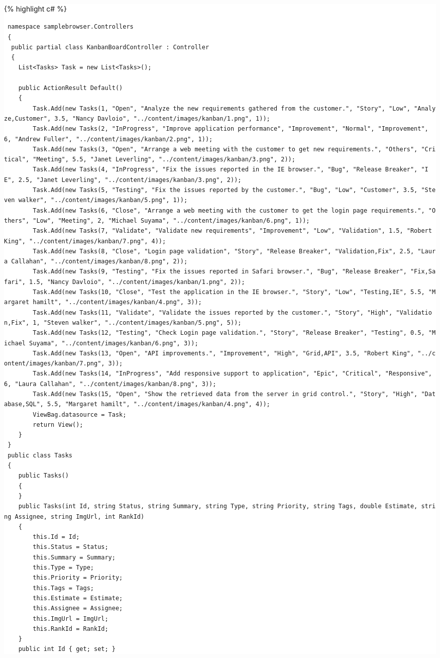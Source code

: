 {% highlight c# %}

     namespace samplebrowser.Controllers
     {
      public partial class KanbanBoardController : Controller
      {
        List<Tasks> Task = new List<Tasks>();

        public ActionResult Default()
        {
            Task.Add(new Tasks(1, "Open", "Analyze the new requirements gathered from the customer.", "Story", "Low", "Analyze,Customer", 3.5, "Nancy Davloio", "../content/images/kanban/1.png", 1));
            Task.Add(new Tasks(2, "InProgress", "Improve application performance", "Improvement", "Normal", "Improvement", 6, "Andrew Fuller", "../content/images/kanban/2.png", 1));
            Task.Add(new Tasks(3, "Open", "Arrange a web meeting with the customer to get new requirements.", "Others", "Critical", "Meeting", 5.5, "Janet Leverling", "../content/images/kanban/3.png", 2));
            Task.Add(new Tasks(4, "InProgress", "Fix the issues reported in the IE browser.", "Bug", "Release Breaker", "IE", 2.5, "Janet Leverling", "../content/images/kanban/3.png", 2));
            Task.Add(new Tasks(5, "Testing", "Fix the issues reported by the customer.", "Bug", "Low", "Customer", 3.5, "Steven walker", "../content/images/kanban/5.png", 1));
            Task.Add(new Tasks(6, "Close", "Arrange a web meeting with the customer to get the login page requirements.", "Others", "Low", "Meeting", 2, "Michael Suyama", "../content/images/kanban/6.png", 1));
            Task.Add(new Tasks(7, "Validate", "Validate new requirements", "Improvement", "Low", "Validation", 1.5, "Robert King", "../content/images/kanban/7.png", 4));
            Task.Add(new Tasks(8, "Close", "Login page validation", "Story", "Release Breaker", "Validation,Fix", 2.5, "Laura Callahan", "../content/images/kanban/8.png", 2));
            Task.Add(new Tasks(9, "Testing", "Fix the issues reported in Safari browser.", "Bug", "Release Breaker", "Fix,Safari", 1.5, "Nancy Davloio", "../content/images/kanban/1.png", 2));
            Task.Add(new Tasks(10, "Close", "Test the application in the IE browser.", "Story", "Low", "Testing,IE", 5.5, "Margaret hamilt", "../content/images/kanban/4.png", 3));
            Task.Add(new Tasks(11, "Validate", "Validate the issues reported by the customer.", "Story", "High", "Validation,Fix", 1, "Steven walker", "../content/images/kanban/5.png", 5));
            Task.Add(new Tasks(12, "Testing", "Check Login page validation.", "Story", "Release Breaker", "Testing", 0.5, "Michael Suyama", "../content/images/kanban/6.png", 3));
            Task.Add(new Tasks(13, "Open", "API improvements.", "Improvement", "High", "Grid,API", 3.5, "Robert King", "../content/images/kanban/7.png", 3));
            Task.Add(new Tasks(14, "InProgress", "Add responsive support to application", "Epic", "Critical", "Responsive", 6, "Laura Callahan", "../content/images/kanban/8.png", 3));
            Task.Add(new Tasks(15, "Open", "Show the retrieved data from the server in grid control.", "Story", "High", "Database,SQL", 5.5, "Margaret hamilt", "../content/images/kanban/4.png", 4));
            ViewBag.datasource = Task;
            return View();
        }
     }
     public class Tasks
     {
        public Tasks()
        {
        }
        public Tasks(int Id, string Status, string Summary, string Type, string Priority, string Tags, double Estimate, string Assignee, string ImgUrl, int RankId)
        {
            this.Id = Id;
            this.Status = Status;
            this.Summary = Summary;
            this.Type = Type;
            this.Priority = Priority;
            this.Tags = Tags;
            this.Estimate = Estimate;
            this.Assignee = Assignee;
            this.ImgUrl = ImgUrl;
            this.RankId = RankId;
        }
        public int Id { get; set; }